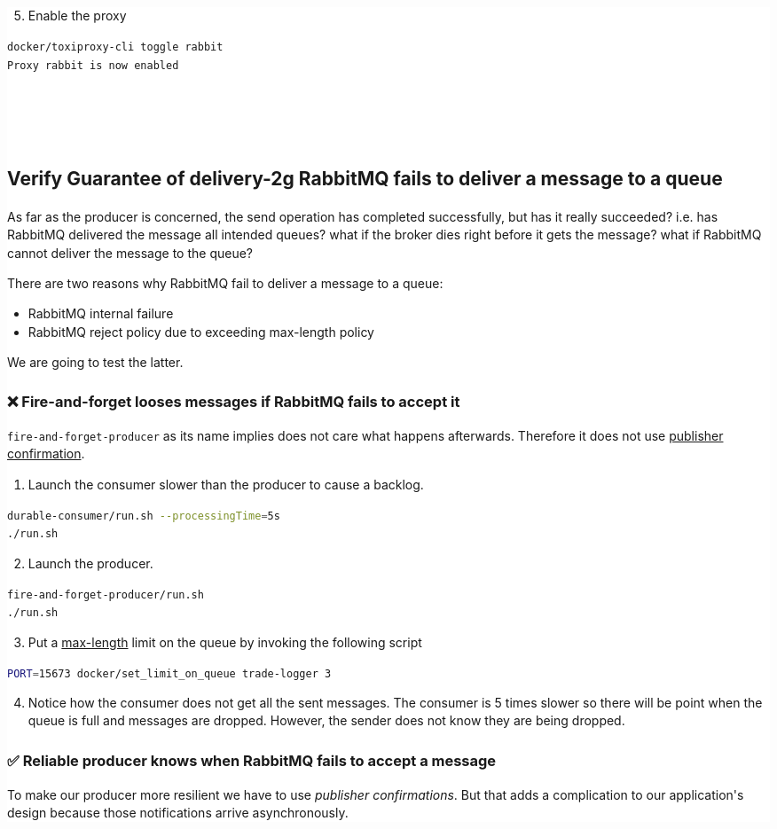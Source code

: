 5. Enable the proxy
  ```bash
  docker/toxiproxy-cli toggle rabbit
  Proxy rabbit is now enabled
  ```

<br/>
<br/>
<br/>

<a name="2g"></a>
## Verify Guarantee of delivery-2g RabbitMQ fails to deliver a message to a queue

As far as the producer is concerned, the send operation has completed successfully, but has it really succeeded? i.e. has RabbitMQ delivered the message all intended queues? what if the broker dies right before it gets the message? what if RabbitMQ cannot deliver the message to the queue?

There are two reasons why RabbitMQ fail to deliver a message to a queue:
- RabbitMQ internal failure
- RabbitMQ reject policy due to exceeding max-length policy

We are going to test the latter.  

### :x: Fire-and-forget looses messages if RabbitMQ fails to accept it

`fire-and-forget-producer` as its name implies does not care what happens afterwards.
Therefore it does not use [publisher confirmation](https://www.rabbitmq.com/confirms.html).

1. Launch the consumer slower than the producer to cause a backlog.
  ```bash
  durable-consumer/run.sh --processingTime=5s
  ./run.sh
  ```
2. Launch the producer.
  ```bash
  fire-and-forget-producer/run.sh
  ./run.sh
  ```
3. Put a [max-length](https://www.rabbitmq.com/maxlength.html) limit on the queue by invoking the following script
  ```bash
  PORT=15673 docker/set_limit_on_queue trade-logger 3
  ```
4. Notice how the consumer does not get all the sent messages. The consumer is 5 times slower so
there will be point when the queue is full and messages are dropped. However, the sender does not know they are being dropped.


### :white_check_mark: Reliable producer knows when RabbitMQ fails to accept a message

To make our producer more resilient we have to use *publisher confirmations*. But that adds a
complication to our application's design because those notifications arrive asynchronously.
